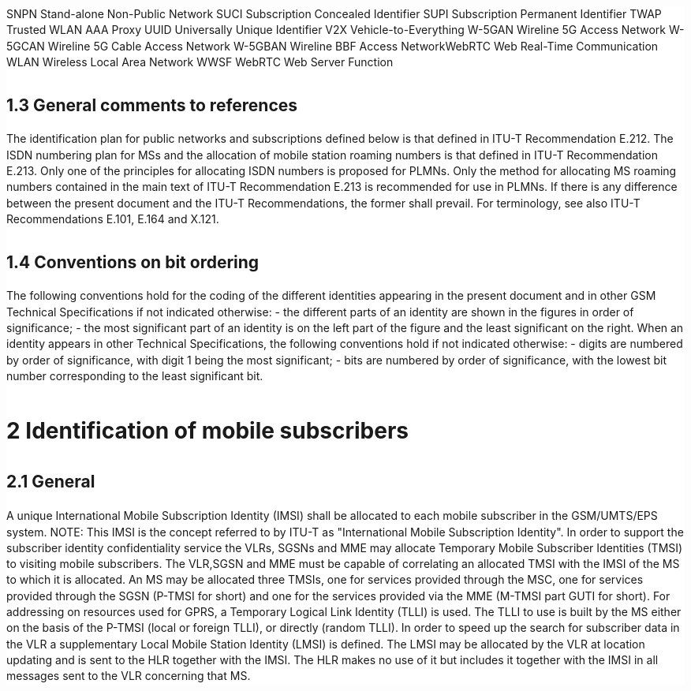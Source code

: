 SNPN Stand-alone Non-Public Network
SUCI Subscription Concealed Identifier
SUPI Subscription Permanent Identifier
TWAP Trusted WLAN AAA Proxy
UUID Universally Unique Identifier
V2X Vehicle-to-Everything
W-5GAN Wireline 5G Access Network
W-5GCAN Wireline 5G Cable Access Network
W-5GBAN Wireline BBF Access NetworkWebRTC Web Real-Time Communication
WLAN Wireless Local Area Network
WWSF WebRTC Web Server Function
## 1.3 General comments to references
The identification plan for public networks and subscriptions defined below is
that defined in ITU-T Recommendation E.212.
The ISDN numbering plan for MSs and the allocation of mobile station roaming
numbers is that defined in ITU-T Recommendation E.213. Only one of the
principles for allocating ISDN numbers is proposed for PLMNs. Only the method
for allocating MS roaming numbers contained in the main text of ITU-T
Recommendation E.213 is recommended for use in PLMNs. If there is any
difference between the present document and the ITU-T Recommendations, the
former shall prevail.
For terminology, see also ITU-T Recommendations E.101, E.164 and X.121.
## 1.4 Conventions on bit ordering
The following conventions hold for the coding of the different identities
appearing in the present document and in other GSM Technical Specifications if
not indicated otherwise:
\- the different parts of an identity are shown in the figures in order of
significance;
\- the most significant part of an identity is on the left part of the figure
and the least significant on the right.
When an identity appears in other Technical Specifications, the following
conventions hold if not indicated otherwise:
\- digits are numbered by order of significance, with digit 1 being the most
significant;
\- bits are numbered by order of significance, with the lowest bit number
corresponding to the least significant bit.
# 2 Identification of mobile subscribers
## 2.1 General
A unique International Mobile Subscription Identity (IMSI) shall be allocated
to each mobile subscriber in the GSM/UMTS/EPS system.
NOTE: This IMSI is the concept referred to by ITU-T as \"International Mobile
Subscription Identity\".
In order to support the subscriber identity confidentiality service the VLRs,
SGSNs and MME may allocate Temporary Mobile Subscriber Identities (TMSI) to
visiting mobile subscribers. The VLR,SGSN and MME must be capable of
correlating an allocated TMSI with the IMSI of the MS to which it is
allocated.
An MS may be allocated three TMSIs, one for services provided through the MSC,
one for services provided through the SGSN (P-TMSI for short) and one for the
services provided via the MME (M-TMSI part GUTI for short).
For addressing on resources used for GPRS, a Temporary Logical Link Identity
(TLLI) is used. The TLLI to use is built by the MS either on the basis of the
P-TMSI (local or foreign TLLI), or directly (random TLLI).
In order to speed up the search for subscriber data in the VLR a supplementary
Local Mobile Station Identity (LMSI) is defined.
The LMSI may be allocated by the VLR at location updating and is sent to the
HLR together with the IMSI. The HLR makes no use of it but includes it
together with the IMSI in all messages sent to the VLR concerning that MS.